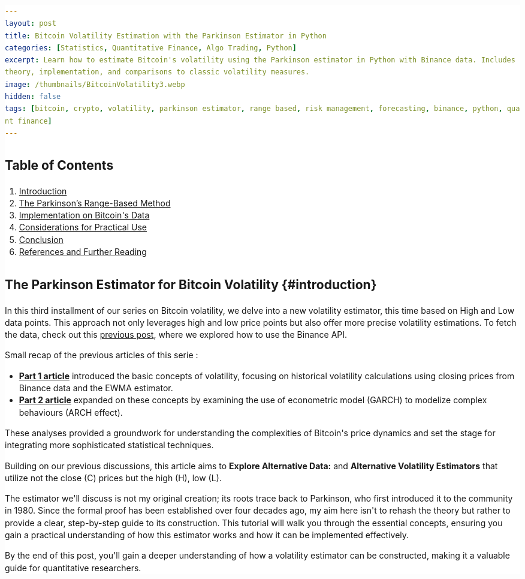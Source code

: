 ```yaml
---
layout: post
title: Bitcoin Volatility Estimation with the Parkinson Estimator in Python
categories: [Statistics, Quantitative Finance, Algo Trading, Python]
excerpt: Learn how to estimate Bitcoin's volatility using the Parkinson estimator in Python with Binance data. Includes theory, implementation, and comparisons to classic volatility measures.
image: /thumbnails/BitcoinVolatility3.webp
hidden: false
tags: [bitcoin, crypto, volatility, parkinson estimator, range based, risk management, forecasting, binance, python, quant finance]
---
```



## Table of Contents

1. [Introduction](#introduction)
2. [The Parkinson’s Range-Based Method](#parkinson-range-method)
3. [Implementation on Bitcoin's Data](#parkinson-volitility-on-bitcoin)
4. [Considerations for Practical Use](#challenge-when-estimating-volatility)
5. [Conclusion](#conclusion)
6. [References and Further Reading](#references-and-further-reading)

## The Parkinson Estimator for Bitcoin Volatility {#introduction}

In this third installment of our series on Bitcoin volatility, we delve into a new volatility estimator, this time based on High and Low data points. This approach not only leverages high and low price points but also offer more precise volatility estimations. To fetch the data, check out this [previous post](https://zaltarba.github.io/blog/DataBaseCreation/), where we explored how to use the Binance API.

Small recap of the previous articles of this serie : 

- [**Part 1 article**](https://zaltarba.github.io/blog/BitcoinVolatility-1/) introduced the basic concepts of volatility, focusing on historical volatility calculations using closing prices from Binance data and the EWMA estimator.
- [**Part 2 article**](https://zaltarba.github.io/blog/BitcoinVolatility-2/) expanded on these concepts by examining the use of econometric model (GARCH) to modelize complex behaviours (ARCH effect).

These analyses provided a groundwork for understanding the complexities of Bitcoin's price dynamics and set the stage for integrating more sophisticated statistical techniques.

Building on our previous discussions, this article aims to **Explore Alternative Data:** and **Alternative Volatility Estimators** that utilize not the close (C) prices but the high (H), low (L).

The estimator we'll discuss is not my original creation; its roots trace back to Parkinson, who first introduced it to the community in 1980. Since the formal proof has been established over four decades ago, my aim here isn't to rehash the theory but rather to provide a clear, step-by-step guide to its construction. This tutorial will walk you through the essential concepts, ensuring you gain a practical understanding of how this estimator works and how it can be implemented effectively.

By the end of this post, you'll gain a deeper understanding of how a volatility estimator can be constructed, making it a valuable guide for quantitative researchers.
